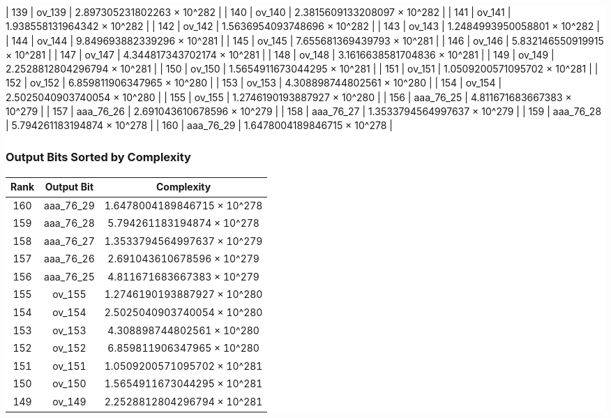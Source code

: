 | 139 | ov_139 | 2.897305231802263 × 10^282 |
| 140 | ov_140 | 2.3815609133208097 × 10^282 |
| 141 | ov_141 | 1.938558131964342 × 10^282 |
| 142 | ov_142 | 1.5636954093748696 × 10^282 |
| 143 | ov_143 | 1.2484993950058801 × 10^282 |
| 144 | ov_144 | 9.849693882339296 × 10^281 |
| 145 | ov_145 | 7.655681369439793 × 10^281 |
| 146 | ov_146 | 5.832146550919915 × 10^281 |
| 147 | ov_147 | 4.344817343702174 × 10^281 |
| 148 | ov_148 | 3.1616638581704836 × 10^281 |
| 149 | ov_149 | 2.2528812804296794 × 10^281 |
| 150 | ov_150 | 1.5654911673044295 × 10^281 |
| 151 | ov_151 | 1.0509200571095702 × 10^281 |
| 152 | ov_152 | 6.859811906347965 × 10^280 |
| 153 | ov_153 | 4.308898744802561 × 10^280 |
| 154 | ov_154 | 2.5025040903740054 × 10^280 |
| 155 | ov_155 | 1.2746190193887927 × 10^280 |
| 156 | aaa_76_25 | 4.811671683667383 × 10^279 |
| 157 | aaa_76_26 | 2.691043610678596 × 10^279 |
| 158 | aaa_76_27 | 1.3533794564997637 × 10^279 |
| 159 | aaa_76_28 | 5.794261183194874 × 10^278 |
| 160 | aaa_76_29 | 1.6478004189846715 × 10^278 |

### Output Bits Sorted by Complexity

| Rank | Output Bit | Complexity |
|:----:|:----------:|:----------:|
| 160 | aaa_76_29 | 1.6478004189846715 × 10^278 |
| 159 | aaa_76_28 | 5.794261183194874 × 10^278 |
| 158 | aaa_76_27 | 1.3533794564997637 × 10^279 |
| 157 | aaa_76_26 | 2.691043610678596 × 10^279 |
| 156 | aaa_76_25 | 4.811671683667383 × 10^279 |
| 155 | ov_155 | 1.2746190193887927 × 10^280 |
| 154 | ov_154 | 2.5025040903740054 × 10^280 |
| 153 | ov_153 | 4.308898744802561 × 10^280 |
| 152 | ov_152 | 6.859811906347965 × 10^280 |
| 151 | ov_151 | 1.0509200571095702 × 10^281 |
| 150 | ov_150 | 1.5654911673044295 × 10^281 |
| 149 | ov_149 | 2.2528812804296794 × 10^281 |